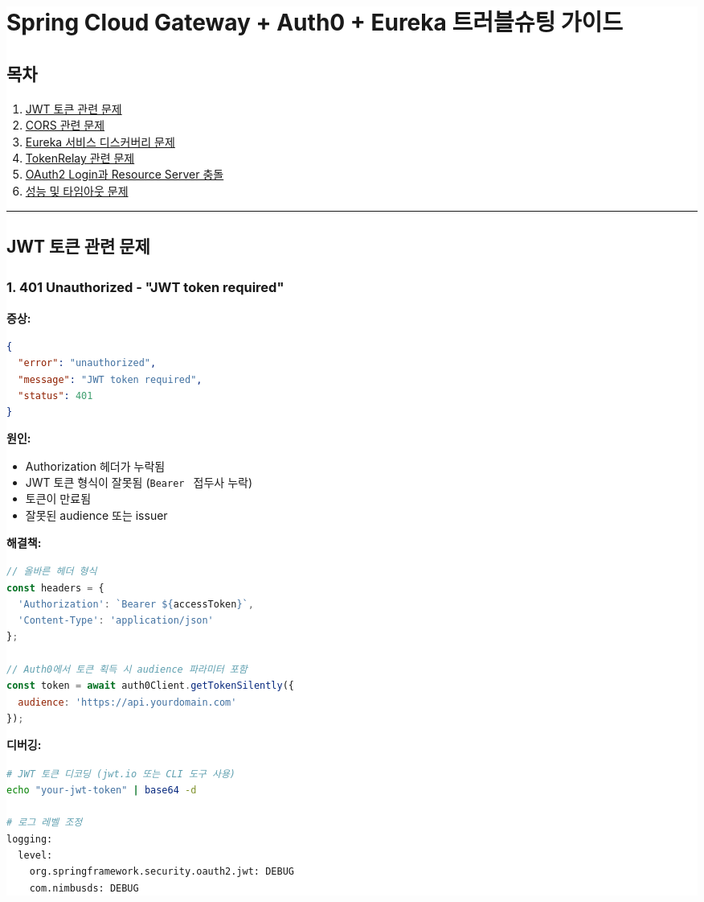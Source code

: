 # Spring Cloud Gateway + Auth0 + Eureka 트러블슈팅 가이드

## 목차
1. [JWT 토큰 관련 문제](#jwt-토큰-관련-문제)
2. [CORS 관련 문제](#cors-관련-문제)
3. [Eureka 서비스 디스커버리 문제](#eureka-서비스-디스커버리-문제)
4. [TokenRelay 관련 문제](#tokenrelay-관련-문제)
5. [OAuth2 Login과 Resource Server 충돌](#oauth2-login과-resource-server-충돌)
6. [성능 및 타임아웃 문제](#성능-및-타임아웃-문제)

---

## JWT 토큰 관련 문제

### 1. 401 Unauthorized - "JWT token required"

**증상:**
```json
{
  "error": "unauthorized",
  "message": "JWT token required",
  "status": 401
}
```

**원인:**
- Authorization 헤더가 누락됨
- JWT 토큰 형식이 잘못됨 (`Bearer ` 접두사 누락)
- 토큰이 만료됨
- 잘못된 audience 또는 issuer

**해결책:**
```javascript
// 올바른 헤더 형식
const headers = {
  'Authorization': `Bearer ${accessToken}`,
  'Content-Type': 'application/json'
};

// Auth0에서 토큰 획득 시 audience 파라미터 포함
const token = await auth0Client.getTokenSilently({
  audience: 'https://api.yourdomain.com'
});
```

**디버깅:**
```bash
# JWT 토큰 디코딩 (jwt.io 또는 CLI 도구 사용)
echo "your-jwt-token" | base64 -d

# 로그 레벨 조정
logging:
  level:
    org.springframework.security.oauth2.jwt: DEBUG
    com.nimbusds: DEBUG
```
